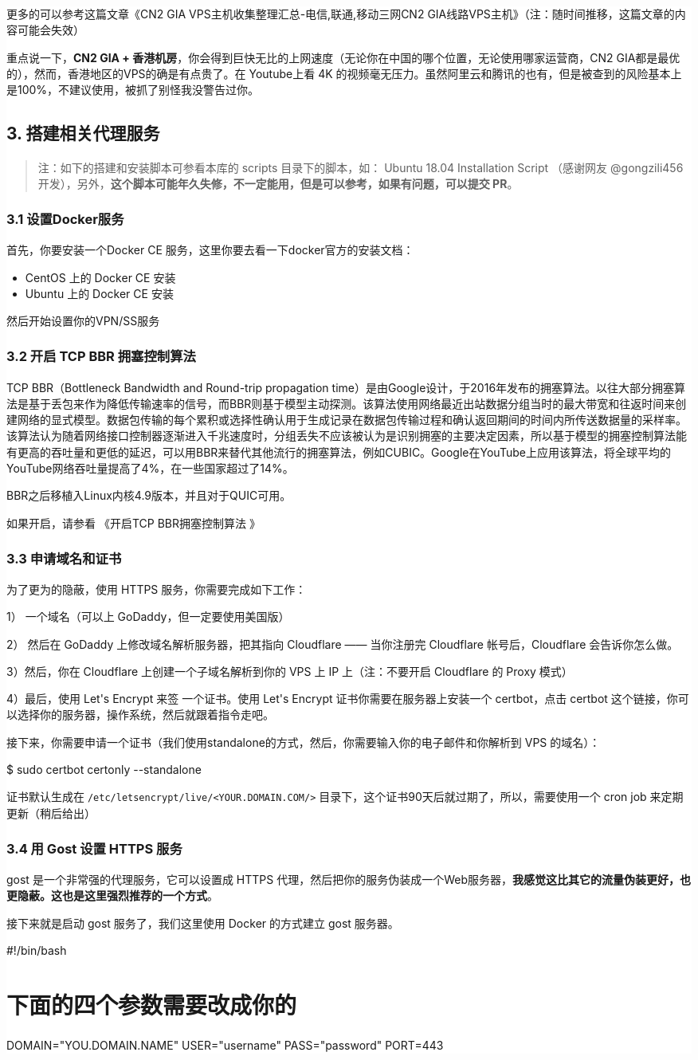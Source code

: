 
更多的可以参考这篇文章《CN2 GIA VPS主机收集整理汇总-电信,联通,移动三网CN2 GIA线路VPS主机》（注：随时间推移，这篇文章的内容可能会失效）

重点说一下，**CN2 GIA + 香港机房**，你会得到巨快无比的上网速度（无论你在中国的哪个位置，无论使用哪家运营商，CN2 GIA都是最优的），然而，香港地区的VPS的确是有点贵了。在 Youtube上看 4K 的视频毫无压力。虽然阿里云和腾讯的也有，但是被查到的风险基本上是100%，不建议使用，被抓了别怪我没警告过你。

3\. 搭建相关代理服务
------------

> 注：如下的搭建和安装脚本可参看本库的 scripts 目录下的脚本，如： Ubuntu 18.04 Installation Script （感谢网友 @gongzili456 开发），另外，**这个脚本可能年久失修，不一定能用，但是可以参考，如果有问题，可以提交 PR**。

### 3.1 设置Docker服务

首先，你要安装一个Docker CE 服务，这里你要去看一下docker官方的安装文档：

-   CentOS 上的 Docker CE 安装
-   Ubuntu 上的 Docker CE 安装

然后开始设置你的VPN/SS服务

### 3.2 开启 TCP BBR 拥塞控制算法

TCP BBR（Bottleneck Bandwidth and Round-trip propagation time）是由Google设计，于2016年发布的拥塞算法。以往大部分拥塞算法是基于丢包来作为降低传输速率的信号，而BBR则基于模型主动探测。该算法使用网络最近出站数据分组当时的最大带宽和往返时间来创建网络的显式模型。数据包传输的每个累积或选择性确认用于生成记录在数据包传输过程和确认返回期间的时间内所传送数据量的采样率。该算法认为随着网络接口控制器逐渐进入千兆速度时，分组丢失不应该被认为是识别拥塞的主要决定因素，所以基于模型的拥塞控制算法能有更高的吞吐量和更低的延迟，可以用BBR来替代其他流行的拥塞算法，例如CUBIC。Google在YouTube上应用该算法，将全球平均的YouTube网络吞吐量提高了4%，在一些国家超过了14%。

BBR之后移植入Linux内核4.9版本，并且对于QUIC可用。

如果开启，请参看 《开启TCP BBR拥塞控制算法 》

### 3.3 申请域名和证书

为了更为的隐蔽，使用 HTTPS 服务，你需要完成如下工作：

1） 一个域名（可以上 GoDaddy，但一定要使用美国版）

2） 然后在 GoDaddy 上修改域名解析服务器，把其指向 Cloudflare —— 当你注册完 Cloudflare 帐号后，Cloudflare 会告诉你怎么做。

3）然后，你在 Cloudflare 上创建一个子域名解析到你的 VPS 上 IP 上（注：不要开启 Cloudflare 的 Proxy 模式）

4）最后，使用 Let's Encrypt 来签 一个证书。使用 Let's Encrypt 证书你需要在服务器上安装一个 certbot，点击 certbot 这个链接，你可以选择你的服务器，操作系统，然后就跟着指令走吧。

接下来，你需要申请一个证书（我们使用standalone的方式，然后，你需要输入你的电子邮件和你解析到 VPS 的域名）：

$ sudo certbot certonly --standalone

证书默认生成在 `/etc/letsencrypt/live/<YOUR.DOMAIN.COM/>` 目录下，这个证书90天后就过期了，所以，需要使用一个 cron job 来定期更新（稍后给出）

### 3.4 用 Gost 设置 HTTPS 服务

gost 是一个非常强的代理服务，它可以设置成 HTTPS 代理，然后把你的服务伪装成一个Web服务器，**我感觉这比其它的流量伪装更好，也更隐蔽。这也是这里强烈推荐的一个方式**。

接下来就是启动 gost 服务了，我们这里使用 Docker 的方式建立 gost 服务器。

#!/bin/bash

# 下面的四个参数需要改成你的
DOMAIN="YOU.DOMAIN.NAME"
USER="username"
PASS="password"
PORT=443
